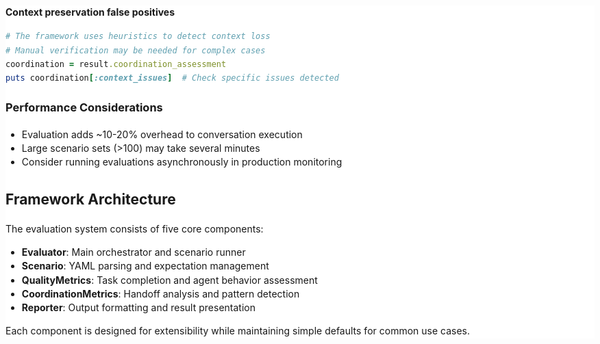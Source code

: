 **Context preservation false positives**
```ruby
# The framework uses heuristics to detect context loss
# Manual verification may be needed for complex cases
coordination = result.coordination_assessment
puts coordination[:context_issues]  # Check specific issues detected
```

### Performance Considerations
- Evaluation adds ~10-20% overhead to conversation execution
- Large scenario sets (>100) may take several minutes
- Consider running evaluations asynchronously in production monitoring

## Framework Architecture

The evaluation system consists of five core components:

- **Evaluator**: Main orchestrator and scenario runner
- **Scenario**: YAML parsing and expectation management
- **QualityMetrics**: Task completion and agent behavior assessment
- **CoordinationMetrics**: Handoff analysis and pattern detection
- **Reporter**: Output formatting and result presentation

Each component is designed for extensibility while maintaining simple defaults for common use cases.
